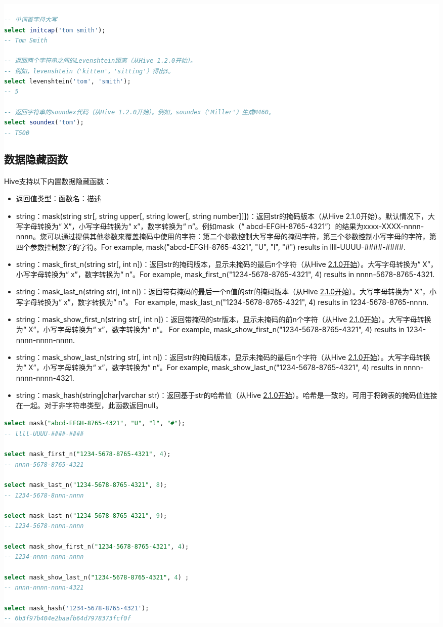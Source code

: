 ```sql

-- 单词首字母大写
select initcap('tom smith');
-- Tom Smith

-- 返回两个字符串之间的Levenshtein距离（从Hive 1.2.0开始）。
-- 例如，levenshtein（'kitten'，'sitting'）得出3。
select levenshtein('tom', 'smith');
-- 5

-- 返回字符串的soundex代码（从Hive 1.2.0开始）。例如，soundex（'Miller'）生成M460。
select soundex('tom');
-- T500
```

## 数据隐藏函数

Hive支持以下内置数据隐藏函数：

* 返回值类型：函数名：描述
* string：mask(string str[, string upper[, string lower[, string number]]])：返回str的掩码版本（从Hive 2.1.0开始）。默认情况下，大写字母转换为“ X”，小写字母转换为“ x”，数字转换为“ n”。例如mask（“ abcd-EFGH-8765-4321”）的结果为xxxx-XXXX-nnnn-nnnn。您可以通过提供其他参数来覆盖掩码中使用的字符：第二个参数控制大写字母的掩码字符，第三个参数控制小写字母的字符，第四个参数控制数字的字符。For example, mask("abcd-EFGH-8765-4321", "U", "l", "#") results in llll-UUUU-####-####.

* string：mask_first_n(string str[, int n])：返回str的掩码版本，显示未掩码的最后n个字符（从Hive [2.1.0开始](https://issues.apache.org/jira/browse/HIVE-13568)）。大写字母转换为“ X”，小写字母转换为“ x”，数字转换为“ n”。For example, mask_first_n("1234-5678-8765-4321", 4) results in nnnn-5678-8765-4321.
* string：mask_last_n(string str[, int n])：返回带有掩码的最后一个n值的str的掩码版本（从Hive [2.1.0开始](https://issues.apache.org/jira/browse/HIVE-13568)）。大写字母转换为“ X”，小写字母转换为“ x”，数字转换为“ n”。 For example, mask_last_n("1234-5678-8765-4321", 4) results in 1234-5678-8765-nnnn.
* string：mask_show_first_n(string str[, int n])：返回带掩码的str版本，显示未掩码的前n个字符（从Hive [2.1.0开始](https://issues.apache.org/jira/browse/HIVE-13568)）。大写字母转换为“ X”，小写字母转换为“ x”，数字转换为“ n”。 For example, mask_show_first_n("1234-5678-8765-4321", 4) results in 1234-nnnn-nnnn-nnnn.
* string：mask_show_last_n(string str[, int n])：返回str的掩码版本，显示未掩码的最后n个字符（从Hive [2.1.0开始](https://issues.apache.org/jira/browse/HIVE-13568)）。大写字母转换为“ X”，小写字母转换为“ x”，数字转换为“ n”。For example, mask_show_last_n("1234-5678-8765-4321", 4) results in nnnn-nnnn-nnnn-4321.
* string：mask_hash(string|char|varchar str)：返回基于str的哈希值（从Hive [2.1.0开始](https://issues.apache.org/jira/browse/HIVE-13568)）。哈希是一致的，可用于将跨表的掩码值连接在一起。对于非字符串类型，此函数返回null。

```sql
select mask("abcd-EFGH-8765-4321", "U", "l", "#");
-- llll-UUUU-####-####

select mask_first_n("1234-5678-8765-4321", 4);
-- nnnn-5678-8765-4321

select mask_last_n("1234-5678-8765-4321", 8);
-- 1234-5678-8nnn-nnnn

select mask_last_n("1234-5678-8765-4321", 9);
-- 1234-5678-nnnn-nnnn

select mask_show_first_n("1234-5678-8765-4321", 4);
-- 1234-nnnn-nnnn-nnnn

select mask_show_last_n("1234-5678-8765-4321", 4) ;
-- nnnn-nnnn-nnnn-4321

select mask_hash('1234-5678-8765-4321');
-- 6b3f97b404e2baafb64d7978373fcf0f
```
